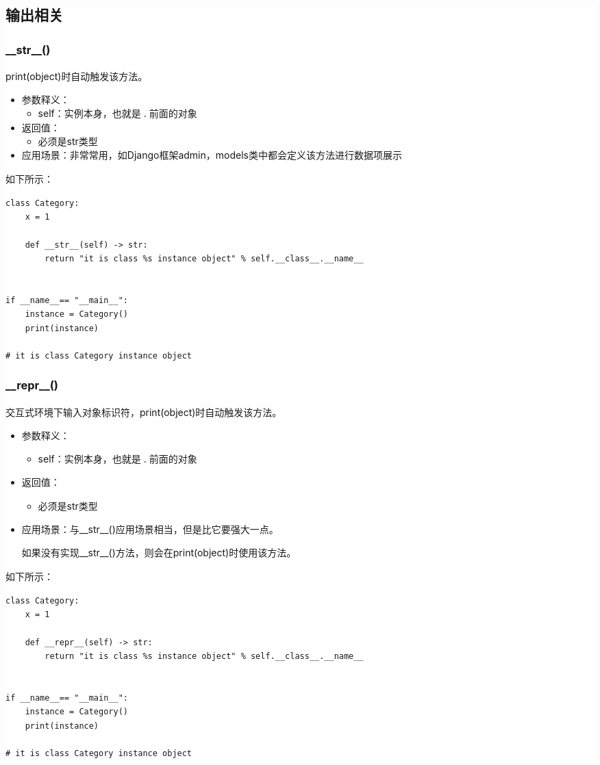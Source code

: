 

## 输出相关

### \_\_str\_\_()

print(object)时自动触发该方法。

- 参数释义：
    - self：实例本身，也就是 . 前面的对象
- 返回值：
    - 必须是str类型
- 应用场景：非常常用，如Django框架admin，models类中都会定义该方法进行数据项展示

如下所示：

```
class Category:
    x = 1

    def __str__(self) -> str:
        return "it is class %s instance object" % self.__class__.__name__


if __name__== "__main__":
    instance = Category()
    print(instance)
    
# it is class Category instance object
```



### \_\_repr\_\_()

交互式环境下输入对象标识符，print(object)时自动触发该方法。

- 参数释义：

    - self：实例本身，也就是 . 前面的对象

- 返回值：

    - 必须是str类型

- 应用场景：与\_\_str\_\_()应用场景相当，但是比它要强大一点。

    如果没有实现\_\_str\_\_()方法，则会在print(object)时使用该方法。

如下所示：

```
class Category:
    x = 1

    def __repr__(self) -> str:
        return "it is class %s instance object" % self.__class__.__name__


if __name__== "__main__":
    instance = Category()
    print(instance)
    
# it is class Category instance object
```
